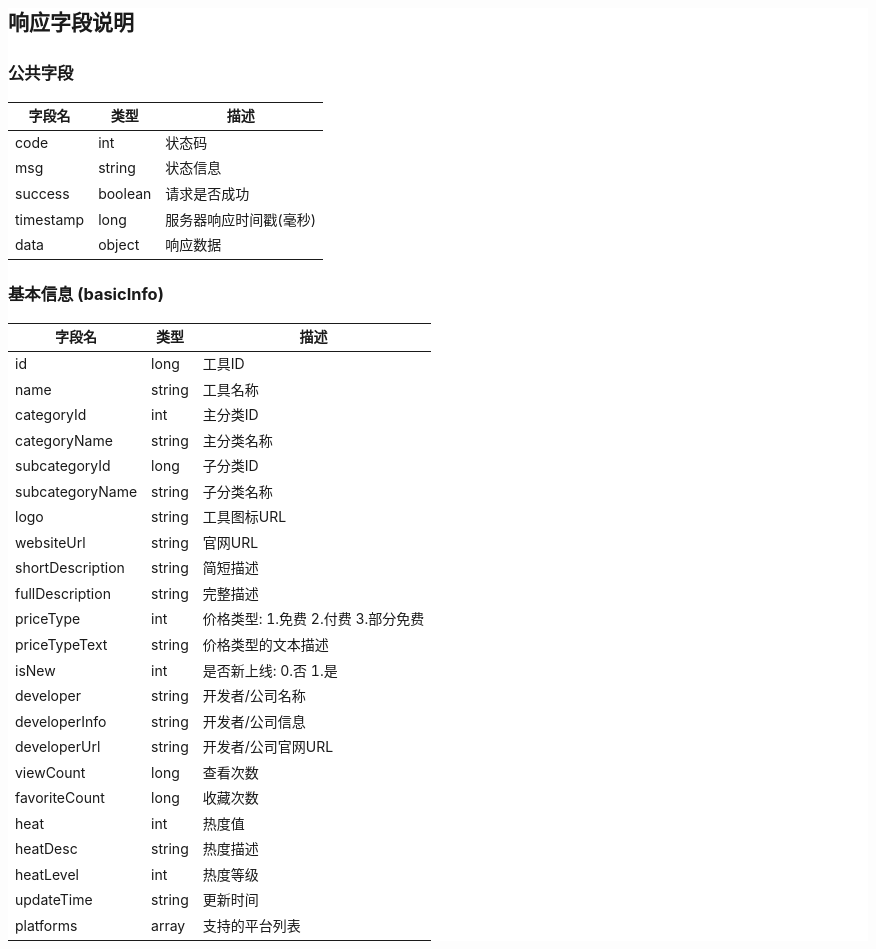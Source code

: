 ```json
```

## 响应字段说明

### 公共字段

| 字段名    | 类型    | 描述                   |
| --------- | ------- | ---------------------- |
| code      | int     | 状态码                 |
| msg       | string  | 状态信息               |
| success   | boolean | 请求是否成功           |
| timestamp | long    | 服务器响应时间戳(毫秒) |
| data      | object  | 响应数据               |

### 基本信息 (basicInfo)

| 字段名           | 类型   | 描述                                |
| ---------------- | ------ | ----------------------------------- |
| id               | long   | 工具ID                              |
| name             | string | 工具名称                            |
| categoryId       | int    | 主分类ID                            |
| categoryName     | string | 主分类名称                          |
| subcategoryId    | long   | 子分类ID                            |
| subcategoryName  | string | 子分类名称                          |
| logo             | string | 工具图标URL                         |
| websiteUrl       | string | 官网URL                             |
| shortDescription | string | 简短描述                            |
| fullDescription  | string | 完整描述                            |
| priceType        | int    | 价格类型: 1.免费 2.付费 3.部分免费  |
| priceTypeText    | string | 价格类型的文本描述                  |
| isNew            | int    | 是否新上线: 0.否 1.是               |
| developer        | string | 开发者/公司名称                     |
| developerInfo    | string | 开发者/公司信息                     |
| developerUrl     | string | 开发者/公司官网URL                  |
| viewCount        | long   | 查看次数                            |
| favoriteCount    | long   | 收藏次数                            |
| heat             | int    | 热度值                              |
| heatDesc         | string | 热度描述                            |
| heatLevel        | int    | 热度等级                            |
| updateTime       | string | 更新时间                            |
| platforms        | array  | 支持的平台列表                      |

